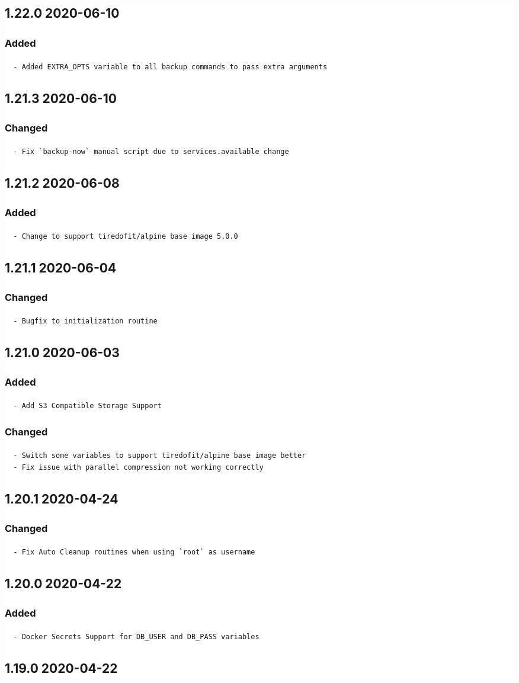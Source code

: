 ## 1.22.0 2020-06-10 <dave at tiredofit dot ca>

### Added

      - Added EXTRA_OPTS variable to all backup commands to pass extra arguments

## 1.21.3 2020-06-10 <dave at tiredofit dot ca>

### Changed

      - Fix `backup-now` manual script due to services.available change

## 1.21.2 2020-06-08 <dave at tiredofit dot ca>

### Added

      - Change to support tiredofit/alpine base image 5.0.0

## 1.21.1 2020-06-04 <dave at tiredofit dot ca>

### Changed

      - Bugfix to initialization routine

## 1.21.0 2020-06-03 <dave at tiredofit dot ca>

### Added

      - Add S3 Compatible Storage Support

### Changed

      - Switch some variables to support tiredofit/alpine base image better
      - Fix issue with parallel compression not working correctly

## 1.20.1 2020-04-24 <dave at tiredofit dot ca>

### Changed

      - Fix Auto Cleanup routines when using `root` as username

## 1.20.0 2020-04-22 <dave at tiredofit dot ca>

### Added

      - Docker Secrets Support for DB_USER and DB_PASS variables

## 1.19.0 2020-04-22 <dave at tiredofit dot ca>
